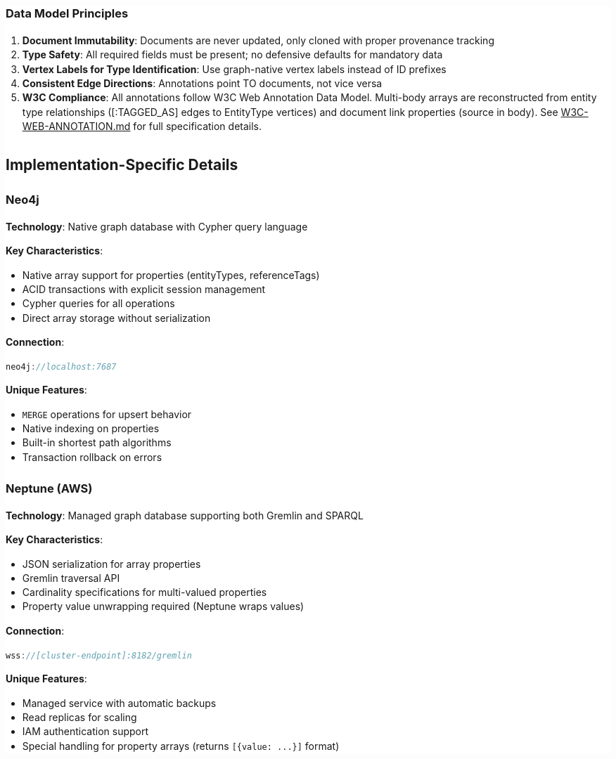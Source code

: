 ### Data Model Principles

1. **Document Immutability**: Documents are never updated, only cloned with proper provenance tracking
2. **Type Safety**: All required fields must be present; no defensive defaults for mandatory data
3. **Vertex Labels for Type Identification**: Use graph-native vertex labels instead of ID prefixes
4. **Consistent Edge Directions**: Annotations point TO documents, not vice versa
5. **W3C Compliance**: All annotations follow W3C Web Annotation Data Model. Multi-body arrays are reconstructed from entity type relationships ([:TAGGED_AS] edges to EntityType vertices) and document link properties (source in body). See [W3C-WEB-ANNOTATION.md](../specs/docs/W3C-WEB-ANNOTATION.md) for full specification details.

## Implementation-Specific Details

### Neo4j

**Technology**: Native graph database with Cypher query language

**Key Characteristics**:
- Native array support for properties (entityTypes, referenceTags)
- ACID transactions with explicit session management
- Cypher queries for all operations
- Direct array storage without serialization

**Connection**:
```typescript
neo4j://localhost:7687
```

**Unique Features**:
- `MERGE` operations for upsert behavior
- Native indexing on properties
- Built-in shortest path algorithms
- Transaction rollback on errors

### Neptune (AWS)

**Technology**: Managed graph database supporting both Gremlin and SPARQL

**Key Characteristics**:
- JSON serialization for array properties
- Gremlin traversal API
- Cardinality specifications for multi-valued properties
- Property value unwrapping required (Neptune wraps values)

**Connection**:
```typescript
wss://[cluster-endpoint]:8182/gremlin
```

**Unique Features**:
- Managed service with automatic backups
- Read replicas for scaling
- IAM authentication support
- Special handling for property arrays (returns `[{value: ...}]` format)
